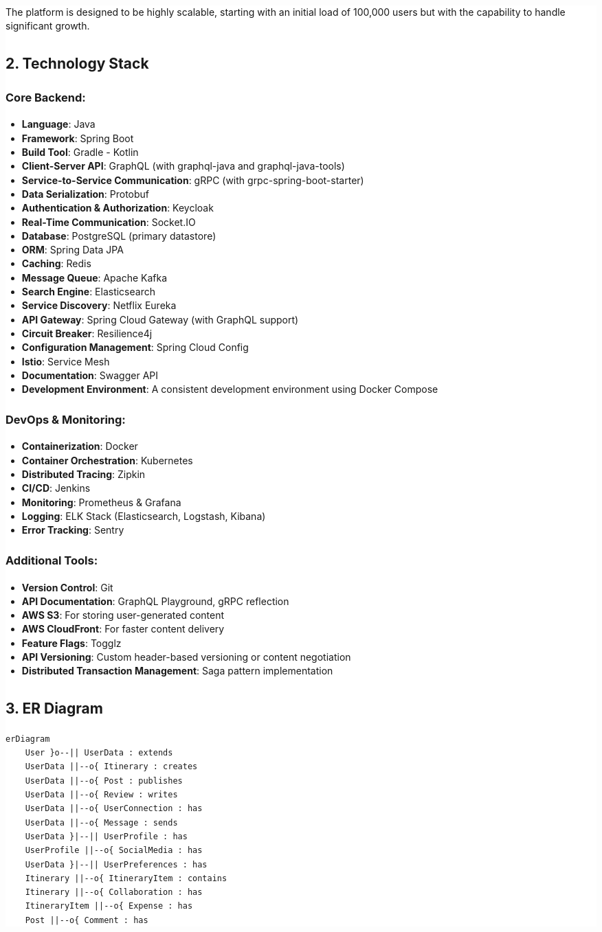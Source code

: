 
The platform is designed to be highly scalable, starting with an initial load of 100,000 users but with the capability to handle significant growth.

## 2. Technology Stack

### Core Backend:
- **Language**: Java 
- **Framework**: Spring Boot
- **Build Tool**: Gradle - Kotlin
- **Client-Server API**: GraphQL (with graphql-java and graphql-java-tools)
- **Service-to-Service Communication**: gRPC (with grpc-spring-boot-starter)
- **Data Serialization**: Protobuf
- **Authentication & Authorization**: Keycloak
- **Real-Time Communication**: Socket.IO
- **Database**: PostgreSQL (primary datastore)
- **ORM**: Spring Data JPA
- **Caching**: Redis
- **Message Queue**: Apache Kafka
- **Search Engine**: Elasticsearch
- **Service Discovery**: Netflix Eureka
- **API Gateway**: Spring Cloud Gateway (with GraphQL support)
- **Circuit Breaker**: Resilience4j
- **Configuration Management**: Spring Cloud Config
- **Istio**: Service Mesh
- **Documentation**: Swagger API
- **Development Environment**: A consistent development environment using Docker Compose

### DevOps & Monitoring:
- **Containerization**: Docker
- **Container Orchestration**: Kubernetes
- **Distributed Tracing**: Zipkin
- **CI/CD**: Jenkins
- **Monitoring**: Prometheus & Grafana
- **Logging**: ELK Stack (Elasticsearch, Logstash, Kibana)
- **Error Tracking**: Sentry

### Additional Tools:
- **Version Control**: Git
- **API Documentation**: GraphQL Playground, gRPC reflection
- **AWS S3**: For storing user-generated content
- **AWS CloudFront**: For faster content delivery
- **Feature Flags**: Togglz
- **API Versioning**: Custom header-based versioning or content negotiation
- **Distributed Transaction Management**: Saga pattern implementation

## 3. ER Diagram

```mermaid
erDiagram
    User }o--|| UserData : extends
    UserData ||--o{ Itinerary : creates
    UserData ||--o{ Post : publishes
    UserData ||--o{ Review : writes
    UserData ||--o{ UserConnection : has
    UserData ||--o{ Message : sends
    UserData }|--|| UserProfile : has
    UserProfile ||--o{ SocialMedia : has
    UserData }|--|| UserPreferences : has
    Itinerary ||--o{ ItineraryItem : contains
    Itinerary ||--o{ Collaboration : has
    ItineraryItem ||--o{ Expense : has
    Post ||--o{ Comment : has
```